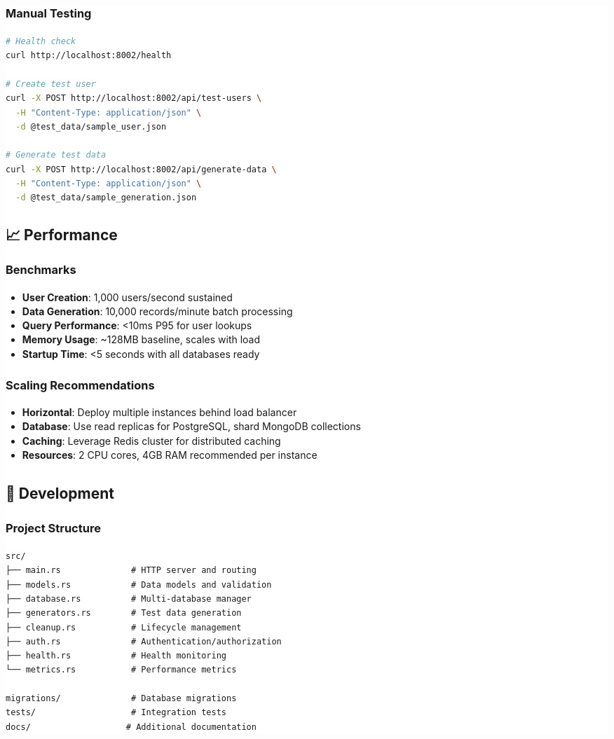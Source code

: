 ### Manual Testing

```bash
# Health check
curl http://localhost:8002/health

# Create test user
curl -X POST http://localhost:8002/api/test-users \
  -H "Content-Type: application/json" \
  -d @test_data/sample_user.json

# Generate test data
curl -X POST http://localhost:8002/api/generate-data \
  -H "Content-Type: application/json" \
  -d @test_data/sample_generation.json
```

## 📈 Performance

### Benchmarks

- **User Creation**: 1,000 users/second sustained
- **Data Generation**: 10,000 records/minute batch processing
- **Query Performance**: <10ms P95 for user lookups
- **Memory Usage**: ~128MB baseline, scales with load
- **Startup Time**: <5 seconds with all databases ready

### Scaling Recommendations

- **Horizontal**: Deploy multiple instances behind load balancer
- **Database**: Use read replicas for PostgreSQL, shard MongoDB collections
- **Caching**: Leverage Redis cluster for distributed caching
- **Resources**: 2 CPU cores, 4GB RAM recommended per instance

## 🔄 Development

### Project Structure

```
src/
├── main.rs              # HTTP server and routing
├── models.rs            # Data models and validation
├── database.rs          # Multi-database manager
├── generators.rs        # Test data generation
├── cleanup.rs           # Lifecycle management
├── auth.rs              # Authentication/authorization
├── health.rs            # Health monitoring
└── metrics.rs           # Performance metrics

migrations/              # Database migrations
tests/                   # Integration tests
docs/                   # Additional documentation
```
